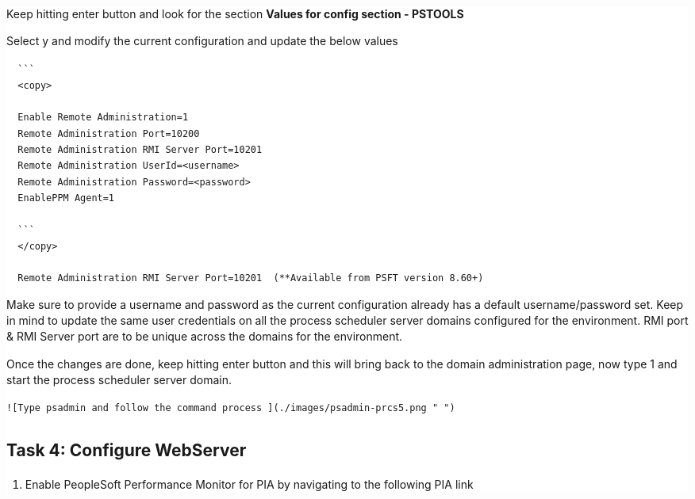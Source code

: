   
  Keep hitting enter  button and look for the section   **Values for config section - PSTOOLS**

  Select y and modify the current configuration and update the below values

      ```
      <copy>

      Enable Remote Administration=1
      Remote Administration Port=10200
      Remote Administration RMI Server Port=10201  
      Remote Administration UserId=<username>
      Remote Administration Password=<password>
      EnablePPM Agent=1

      ```
      </copy>

      Remote Administration RMI Server Port=10201  (**Available from PSFT version 8.60+)

  Make sure to provide a username and password as the current configuration already has a default username/password set. Keep in mind to update the same user credentials on all the process scheduler server domains configured for the environment. RMI port & RMI Server port are to be unique across the domains for the environment.

  Once the changes are done, keep hitting enter  button and this will bring back to the domain administration page, now type 1 and start the process scheduler server domain.


    ![Type psadmin and follow the command process ](./images/psadmin-prcs5.png " ")


## Task 4: Configure WebServer


1. Enable PeopleSoft Performance Monitor for PIA by navigating to the following PIA link
